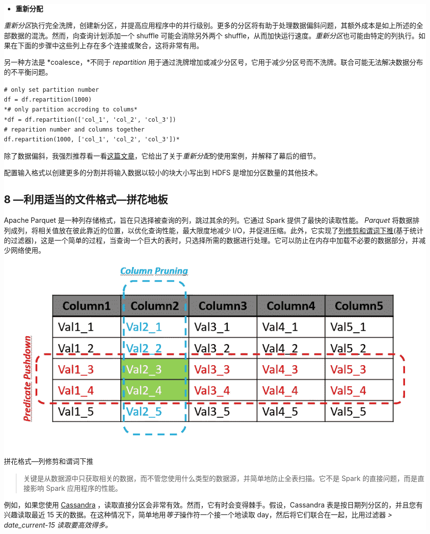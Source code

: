 *   **重新分配**

*重新分区*执行完全洗牌，创建新分区，并提高应用程序中的并行级别。更多的分区将有助于处理数据偏斜问题，其额外成本是如上所述的全部数据的混洗。然而，向查询计划添加一个 shuffle 可能会消除另外两个 shuffle，从而加快运行速度。*重新分区*也可能由特定的列执行。如果在下面的步骤中这些列上存在多个连接或聚合，这将非常有用。

另一种方法是 *coalesce，*不同于 *repartition* 用于通过洗牌增加或减少分区号，它用于减少分区号而不洗牌。联合可能无法解决数据分布的不平衡问题。

```
# only set partition number
df = df.repartition(1000)
*# only partition accroding to colums*  
*df = df.repartition(['col_1', 'col_2', 'col_3'])
# reparition number and columns together
df.repartition(1000, ['col_1', 'col_2', 'col_3'])*
```

除了数据偏斜，我强烈推荐看一看[这篇文章](/should-i-repartition-836f7842298c)，它给出了关于*重新分配*的使用案例，并解释了幕后的细节。

配置输入格式以创建更多的分割并将输入数据以较小的块大小写出到 HDFS 是增加分区数量的其他技术。

## **8 —利用适当的文件格式—拼花地板**

Apache Parquet 是一种列存储格式，旨在只选择被查询的列，跳过其余的列。它通过 Spark 提供了最快的读取性能。 *Parquet* 将数据排列成列，将相关值放在彼此靠近的位置，以优化查询性能，最大限度地减少 I/O，并促进压缩。此外，它实现了[列修剪和谓词下推](https://umbertogriffo.gitbook.io/apache-spark-best-practices-and-tuning/storage/use-the-best-data-format)(基于统计的过滤器)，这是一个简单的过程，当查询一个巨大的表时，只选择所需的数据进行处理。它可以防止在内存中加载不必要的数据部分，并减少网络使用。

![](img/731bfa247864c15eec218b63b85c06e3.png)

拼花格式—列修剪和谓词下推

> 关键是从数据源中只获取相关的数据，而不管您使用什么类型的数据源，并简单地防止全表扫描。它不是 Spark 的直接问题，而是直接影响 Spark 应用程序的性能。

例如，如果您使用 [Cassandra](https://cassandra.apache.org/) ，读取直接分区会非常有效。然而，它有时会变得棘手。假设，Cassandra 表是按日期列分区的，并且您有兴趣读取最近 15 天的数据。在这种情况下，简单地用*等于*操作符一个接一个地读取 day，然后将它们联合在一起，比用过滤器 *> date_current-15 读取要高效得多。*
